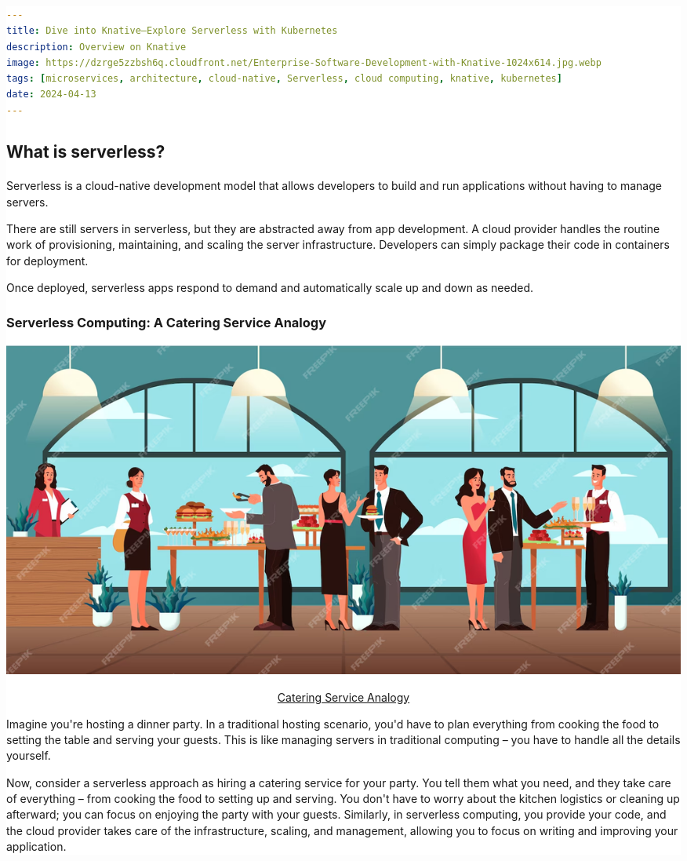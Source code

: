 ```yaml
---
title: Dive into Knative—Explore Serverless with Kubernetes
description: Overview on Knative
image: https://dzrge5zzbsh6q.cloudfront.net/Enterprise-Software-Development-with-Knative-1024x614.jpg.webp
tags: [microservices, architecture, cloud-native, Serverless, cloud computing, knative, kubernetes]
date: 2024-04-13
---
```


## What is serverless?
Serverless is a cloud-native development model that allows developers to build and run applications without having to manage servers.

There are still servers in serverless, but they are abstracted away from app development. A cloud provider handles the routine work of provisioning, maintaining, and scaling the server infrastructure. Developers can simply package their code in containers for deployment.

Once deployed, serverless apps respond to demand and automatically scale up and down as needed.

### Serverless Computing: A Catering Service Analogy
![Catering Service Analogy](/img/blog/dive-into-knative/01-catering-service-analogy.png)<p align="center">[Catering Service Analogy](https://www.freepik.com/premium-vector/catering-concept-illustration-idea-food-service-hotel-event-restaurant-banquet-party-catering-service-web-banner-illustration_10275389.htm)</p>

Imagine you're hosting a dinner party. In a traditional hosting scenario, you'd have to plan everything from cooking the food to setting the table and serving your guests. This is like managing servers in traditional computing – you have to handle all the details yourself.

Now, consider a serverless approach as hiring a catering service for your party. You tell them what you need, and they take care of everything – from cooking the food to setting up and serving. You don't have to worry about the kitchen logistics or cleaning up afterward; you can focus on enjoying the party with your guests. Similarly, in serverless computing, you provide your code, and the cloud provider takes care of the infrastructure, scaling, and management, allowing you to focus on writing and improving your application.
